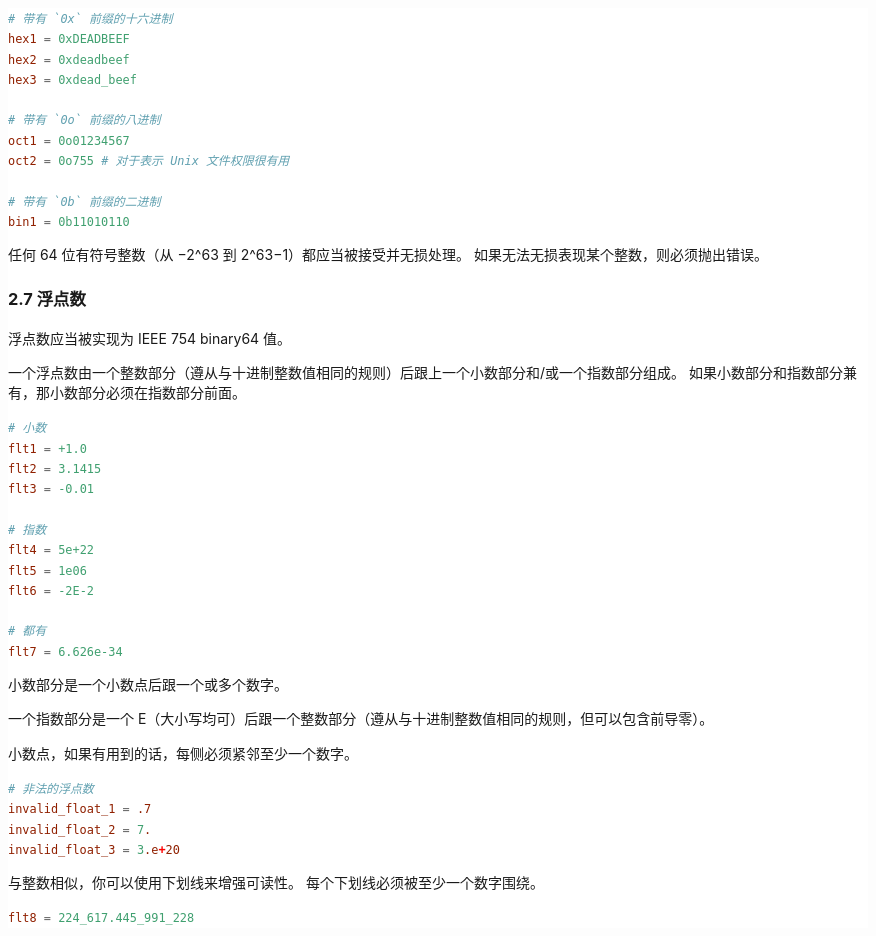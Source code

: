 ```toml
# 带有 `0x` 前缀的十六进制
hex1 = 0xDEADBEEF
hex2 = 0xdeadbeef
hex3 = 0xdead_beef

# 带有 `0o` 前缀的八进制
oct1 = 0o01234567
oct2 = 0o755 # 对于表示 Unix 文件权限很有用

# 带有 `0b` 前缀的二进制
bin1 = 0b11010110
```

任何 64 位有符号整数（从 −2^63 到 2^63−1）都应当被接受并无损处理。
如果无法无损表现某个整数，则必须抛出错误。

### 2.7 浮点数

浮点数应当被实现为 IEEE 754 binary64 值。

一个浮点数由一个整数部分（遵从与十进制整数值相同的规则）后跟上一个小数部分和/或一个指数部分组成。
如果小数部分和指数部分兼有，那小数部分必须在指数部分前面。

~~~toml
# 小数
flt1 = +1.0
flt2 = 3.1415
flt3 = -0.01

# 指数
flt4 = 5e+22
flt5 = 1e06
flt6 = -2E-2

# 都有
flt7 = 6.626e-34
~~~

小数部分是一个小数点后跟一个或多个数字。

一个指数部分是一个 E（大小写均可）后跟一个整数部分（遵从与十进制整数值相同的规则，但可以包含前导零）。

小数点，如果有用到的话，每侧必须紧邻至少一个数字。

```toml
# 非法的浮点数
invalid_float_1 = .7
invalid_float_2 = 7.
invalid_float_3 = 3.e+20
```

与整数相似，你可以使用下划线来增强可读性。
每个下划线必须被至少一个数字围绕。

```toml
flt8 = 224_617.445_991_228
```
